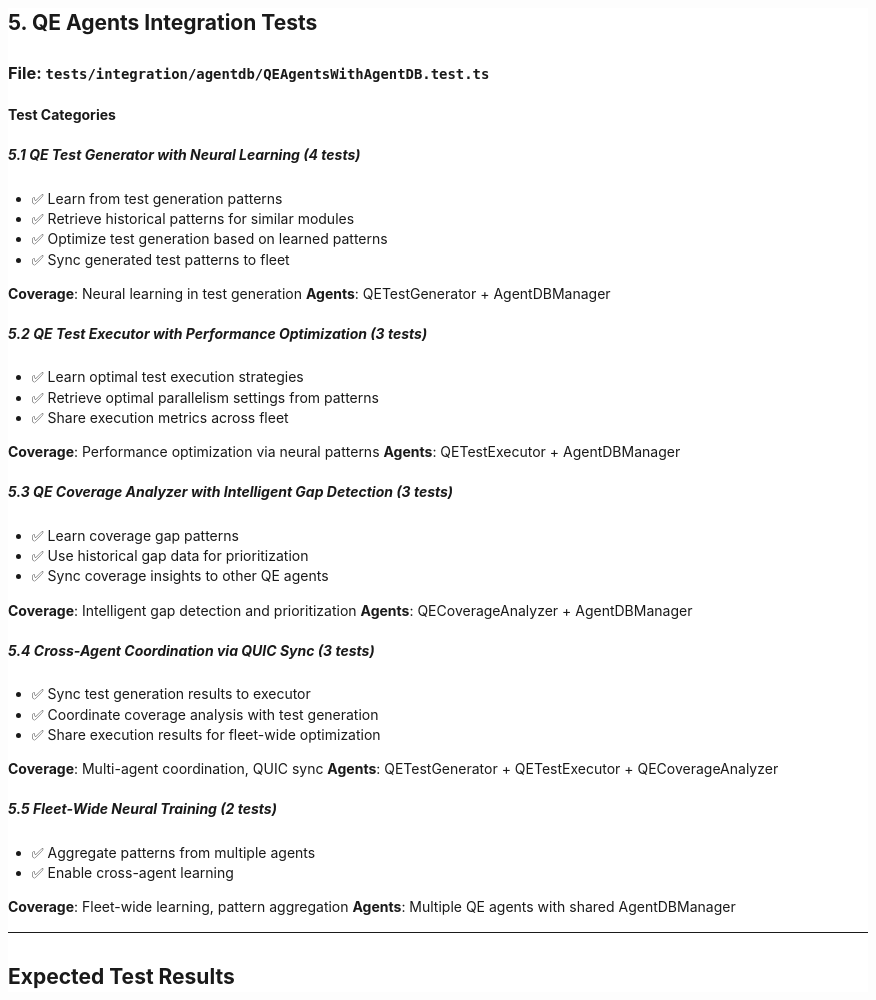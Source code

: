 ## 5. QE Agents Integration Tests

### File: `tests/integration/agentdb/QEAgentsWithAgentDB.test.ts`

#### Test Categories

##### 5.1 QE Test Generator with Neural Learning (4 tests)
- ✅ Learn from test generation patterns
- ✅ Retrieve historical patterns for similar modules
- ✅ Optimize test generation based on learned patterns
- ✅ Sync generated test patterns to fleet

**Coverage**: Neural learning in test generation
**Agents**: QETestGenerator + AgentDBManager

##### 5.2 QE Test Executor with Performance Optimization (3 tests)
- ✅ Learn optimal test execution strategies
- ✅ Retrieve optimal parallelism settings from patterns
- ✅ Share execution metrics across fleet

**Coverage**: Performance optimization via neural patterns
**Agents**: QETestExecutor + AgentDBManager

##### 5.3 QE Coverage Analyzer with Intelligent Gap Detection (3 tests)
- ✅ Learn coverage gap patterns
- ✅ Use historical gap data for prioritization
- ✅ Sync coverage insights to other QE agents

**Coverage**: Intelligent gap detection and prioritization
**Agents**: QECoverageAnalyzer + AgentDBManager

##### 5.4 Cross-Agent Coordination via QUIC Sync (3 tests)
- ✅ Sync test generation results to executor
- ✅ Coordinate coverage analysis with test generation
- ✅ Share execution results for fleet-wide optimization

**Coverage**: Multi-agent coordination, QUIC sync
**Agents**: QETestGenerator + QETestExecutor + QECoverageAnalyzer

##### 5.5 Fleet-Wide Neural Training (2 tests)
- ✅ Aggregate patterns from multiple agents
- ✅ Enable cross-agent learning

**Coverage**: Fleet-wide learning, pattern aggregation
**Agents**: Multiple QE agents with shared AgentDBManager

---

## Expected Test Results
